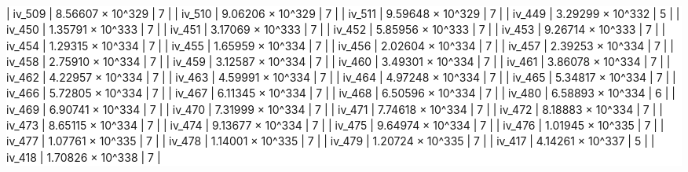 | iv_509 | 8.56607 × 10^329 | 7 |
| iv_510 | 9.06206 × 10^329 | 7 |
| iv_511 | 9.59648 × 10^329 | 7 |
| iv_449 | 3.29299 × 10^332 | 5 |
| iv_450 | 1.35791 × 10^333 | 7 |
| iv_451 | 3.17069 × 10^333 | 7 |
| iv_452 | 5.85956 × 10^333 | 7 |
| iv_453 | 9.26714 × 10^333 | 7 |
| iv_454 | 1.29315 × 10^334 | 7 |
| iv_455 | 1.65959 × 10^334 | 7 |
| iv_456 | 2.02604 × 10^334 | 7 |
| iv_457 | 2.39253 × 10^334 | 7 |
| iv_458 | 2.75910 × 10^334 | 7 |
| iv_459 | 3.12587 × 10^334 | 7 |
| iv_460 | 3.49301 × 10^334 | 7 |
| iv_461 | 3.86078 × 10^334 | 7 |
| iv_462 | 4.22957 × 10^334 | 7 |
| iv_463 | 4.59991 × 10^334 | 7 |
| iv_464 | 4.97248 × 10^334 | 7 |
| iv_465 | 5.34817 × 10^334 | 7 |
| iv_466 | 5.72805 × 10^334 | 7 |
| iv_467 | 6.11345 × 10^334 | 7 |
| iv_468 | 6.50596 × 10^334 | 7 |
| iv_480 | 6.58893 × 10^334 | 6 |
| iv_469 | 6.90741 × 10^334 | 7 |
| iv_470 | 7.31999 × 10^334 | 7 |
| iv_471 | 7.74618 × 10^334 | 7 |
| iv_472 | 8.18883 × 10^334 | 7 |
| iv_473 | 8.65115 × 10^334 | 7 |
| iv_474 | 9.13677 × 10^334 | 7 |
| iv_475 | 9.64974 × 10^334 | 7 |
| iv_476 | 1.01945 × 10^335 | 7 |
| iv_477 | 1.07761 × 10^335 | 7 |
| iv_478 | 1.14001 × 10^335 | 7 |
| iv_479 | 1.20724 × 10^335 | 7 |
| iv_417 | 4.14261 × 10^337 | 5 |
| iv_418 | 1.70826 × 10^338 | 7 |